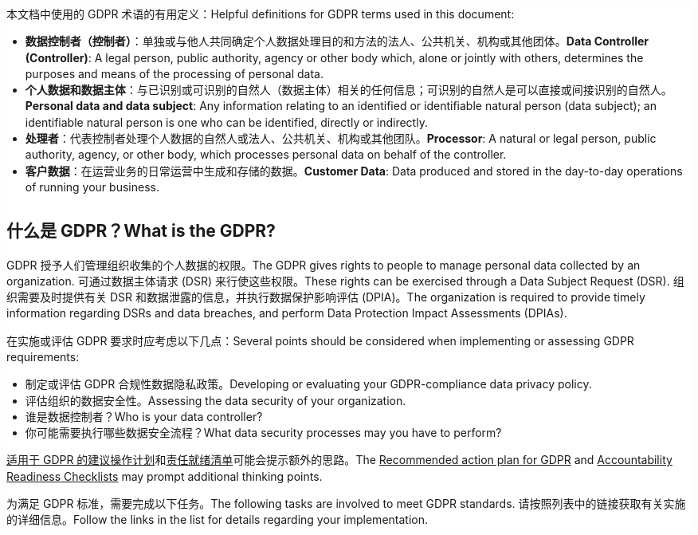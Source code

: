 <span data-ttu-id="09a4c-109">本文档中使用的 GDPR 术语的有用定义：</span><span class="sxs-lookup"><span data-stu-id="09a4c-109">Helpful definitions for GDPR terms used in this document:</span></span>

- <span data-ttu-id="09a4c-110">**数据控制者（控制者）**：单独或与他人共同确定个人数据处理目的和方法的法人、公共机关、机构或其他团体。</span><span class="sxs-lookup"><span data-stu-id="09a4c-110">**Data Controller (Controller)**: A legal person, public authority, agency or other body which, alone or jointly with others, determines the purposes and means of the processing of personal data.</span></span>  
- <span data-ttu-id="09a4c-111">**个人数据和数据主体**：与已识别或可识别的自然人（数据主体）相关的任何信息；可识别的自然人是可以直接或间接识别的自然人。</span><span class="sxs-lookup"><span data-stu-id="09a4c-111">**Personal data and data subject**: Any information relating to an identified or identifiable natural person (data subject); an identifiable natural person is one who can be identified, directly or indirectly.</span></span>  
- <span data-ttu-id="09a4c-112">**处理者**：代表控制者处理个人数据的自然人或法人、公共机关、机构或其他团队。</span><span class="sxs-lookup"><span data-stu-id="09a4c-112">**Processor**: A natural or legal person, public authority, agency, or other body, which processes personal data on behalf of the controller.</span></span>  
- <span data-ttu-id="09a4c-113">**客户数据**：在运营业务的日常运营中生成和存储的数据。</span><span class="sxs-lookup"><span data-stu-id="09a4c-113">**Customer Data**: Data produced and stored in the day-to-day operations of running your business.</span></span>

## <a name="what-is-the-gdpr"></a><span data-ttu-id="09a4c-114">什么是 GDPR？</span><span class="sxs-lookup"><span data-stu-id="09a4c-114">What is the GDPR?</span></span>

<span data-ttu-id="09a4c-115">GDPR 授予人们管理组织收集的个人数据的权限。</span><span class="sxs-lookup"><span data-stu-id="09a4c-115">The GDPR gives rights to people to manage personal data collected by an organization.</span></span> <span data-ttu-id="09a4c-116">可通过数据主体请求 (DSR) 来行使这些权限。</span><span class="sxs-lookup"><span data-stu-id="09a4c-116">These rights can be exercised through a Data Subject Request (DSR).</span></span> <span data-ttu-id="09a4c-117">组织需要及时提供有关 DSR 和数据泄露的信息，并执行数据保护影响评估 (DPIA)。</span><span class="sxs-lookup"><span data-stu-id="09a4c-117">The organization is required to provide timely information regarding DSRs and data breaches, and perform Data Protection Impact Assessments (DPIAs).</span></span>

<span data-ttu-id="09a4c-118">在实施或评估 GDPR 要求时应考虑以下几点：</span><span class="sxs-lookup"><span data-stu-id="09a4c-118">Several points should be considered when implementing or assessing GDPR requirements:</span></span>

- <span data-ttu-id="09a4c-119">制定或评估 GDPR 合规性数据隐私政策。</span><span class="sxs-lookup"><span data-stu-id="09a4c-119">Developing or evaluating your GDPR-compliance data privacy policy.</span></span>
- <span data-ttu-id="09a4c-120">评估组织的数据安全性。</span><span class="sxs-lookup"><span data-stu-id="09a4c-120">Assessing the data security of your organization.</span></span>
- <span data-ttu-id="09a4c-121">谁是数据控制者？</span><span class="sxs-lookup"><span data-stu-id="09a4c-121">Who is your data controller?</span></span>
- <span data-ttu-id="09a4c-122">你可能需要执行哪些数据安全流程？</span><span class="sxs-lookup"><span data-stu-id="09a4c-122">What data security processes may you have to perform?</span></span>

<span data-ttu-id="09a4c-123">[适用于 GDPR 的建议操作计划](gdpr-action-plan.md)和[责任就绪清单](gdpr-arc.md)可能会提示额外的思路。</span><span class="sxs-lookup"><span data-stu-id="09a4c-123">The [Recommended action plan for GDPR](gdpr-action-plan.md) and [Accountability Readiness Checklists](gdpr-arc.md) may prompt additional thinking points.</span></span>

<span data-ttu-id="09a4c-124">为满足 GDPR 标准，需要完成以下任务。</span><span class="sxs-lookup"><span data-stu-id="09a4c-124">The following tasks are involved to meet GDPR standards.</span></span> <span data-ttu-id="09a4c-125">请按照列表中的链接获取有关实施的详细信息。</span><span class="sxs-lookup"><span data-stu-id="09a4c-125">Follow the links in the list for details regarding your implementation.</span></span>  
